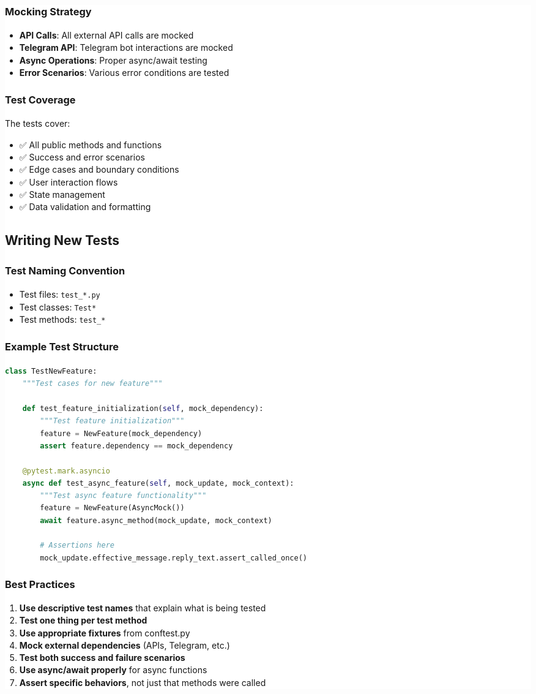 ### Mocking Strategy
- **API Calls**: All external API calls are mocked
- **Telegram API**: Telegram bot interactions are mocked
- **Async Operations**: Proper async/await testing
- **Error Scenarios**: Various error conditions are tested

### Test Coverage
The tests cover:
- ✅ All public methods and functions
- ✅ Success and error scenarios
- ✅ Edge cases and boundary conditions
- ✅ User interaction flows
- ✅ State management
- ✅ Data validation and formatting

## Writing New Tests

### Test Naming Convention
- Test files: `test_*.py`
- Test classes: `Test*`
- Test methods: `test_*`

### Example Test Structure
```python
class TestNewFeature:
    """Test cases for new feature"""
    
    def test_feature_initialization(self, mock_dependency):
        """Test feature initialization"""
        feature = NewFeature(mock_dependency)
        assert feature.dependency == mock_dependency
    
    @pytest.mark.asyncio
    async def test_async_feature(self, mock_update, mock_context):
        """Test async feature functionality"""
        feature = NewFeature(AsyncMock())
        await feature.async_method(mock_update, mock_context)
        
        # Assertions here
        mock_update.effective_message.reply_text.assert_called_once()
```

### Best Practices
1. **Use descriptive test names** that explain what is being tested
2. **Test one thing per test method**
3. **Use appropriate fixtures** from conftest.py
4. **Mock external dependencies** (APIs, Telegram, etc.)
5. **Test both success and failure scenarios**
6. **Use async/await properly** for async functions
7. **Assert specific behaviors**, not just that methods were called

